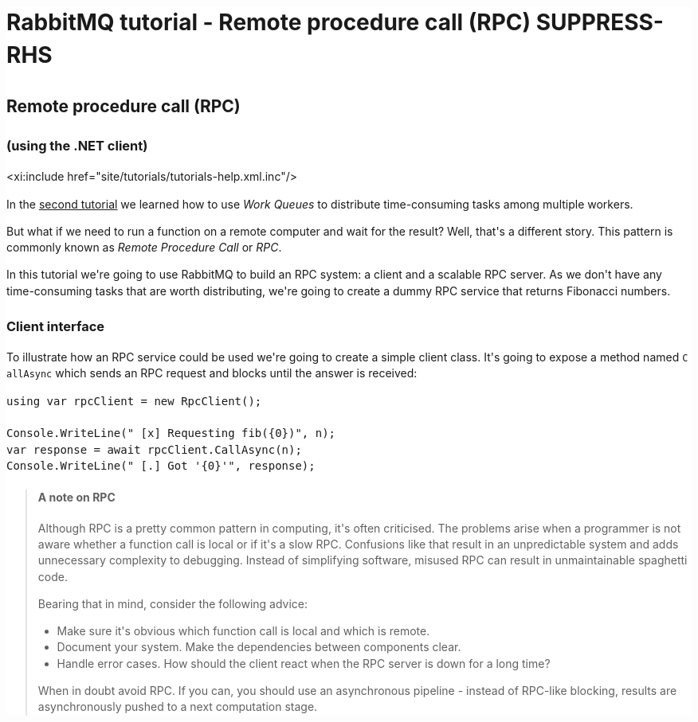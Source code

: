 
# RabbitMQ tutorial - Remote procedure call (RPC) SUPPRESS-RHS

## Remote procedure call (RPC)
### (using the .NET client)

<xi:include href="site/tutorials/tutorials-help.xml.inc"/>


In the [second tutorial](tutorial-two-dotnet.html) we learned how to
use _Work Queues_ to distribute time-consuming tasks among multiple
workers.

But what if we need to run a function on a remote computer and wait for
the result?  Well, that's a different story. This pattern is commonly
known as _Remote Procedure Call_ or _RPC_.

In this tutorial we're going to use RabbitMQ to build an RPC system: a
client and a scalable RPC server. As we don't have any time-consuming
tasks that are worth distributing, we're going to create a dummy RPC
service that returns Fibonacci numbers.

### Client interface

To illustrate how an RPC service could be used we're going to
create a simple client class. It's going to expose a method named `CallAsync`
which sends an RPC request and blocks until the answer is received:

<pre class="lang-csharp">
using var rpcClient = new RpcClient();

Console.WriteLine(" [x] Requesting fib({0})", n);
var response = await rpcClient.CallAsync(n);
Console.WriteLine(" [.] Got '{0}'", response);
</pre>

> #### A note on RPC
>
> Although RPC is a pretty common pattern in computing, it's often criticised.
> The problems arise when a programmer is not aware
> whether a function call is local or if it's a slow RPC. Confusions
> like that result in an unpredictable system and adds unnecessary
> complexity to debugging. Instead of simplifying software, misused RPC
> can result in unmaintainable spaghetti code.
>
> Bearing that in mind, consider the following advice:
>
>  * Make sure it's obvious which function call is local and which is remote.
>  * Document your system. Make the dependencies between components clear.
>  * Handle error cases. How should the client react when the RPC server is
>    down for a long time?
>
> When in doubt avoid RPC. If you can, you should use an asynchronous
> pipeline - instead of RPC-like blocking, results are asynchronously
> pushed to a next computation stage.
